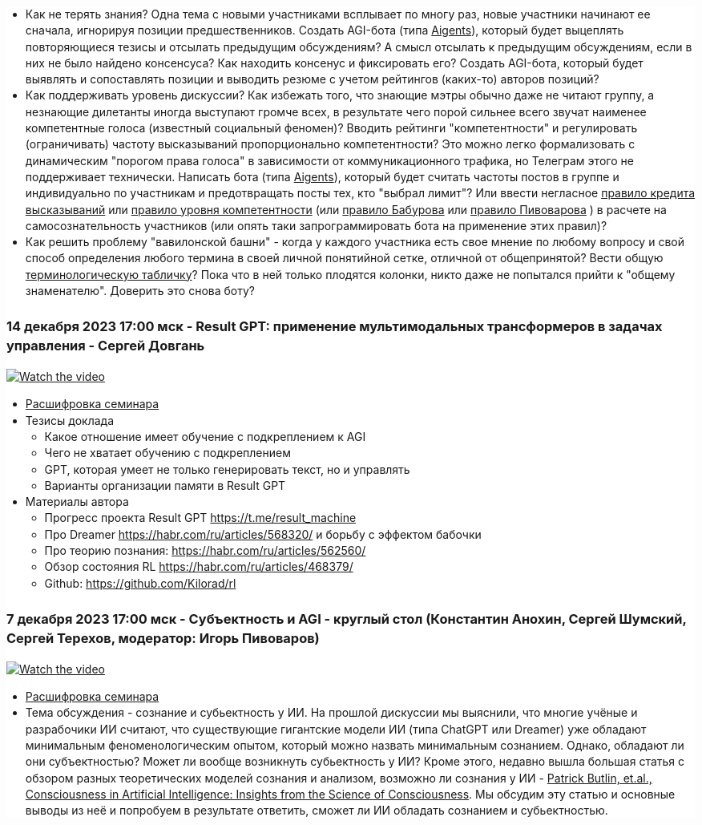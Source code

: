   - Как не терять знания? Одна тема с новыми участниками всплывает по многу раз, новые участники начинают ее сначала, игнорируя позиции предшественников. Создать AGI-бота (типа [Aigents](https://dzen.ru/media/aigents/chto-bot-aigents-umeet-v-telegram-5fcd08bf8f8c7853edb22bc8)), который будет выцеплять повторяющиеся тезисы и отсылать предыдущим обсуждениям? А смысл отсылать к предыдущим обсуждениям, если в них не было найдено консенсуса? Как находить консенус и фиксировать его? Создать AGI-бота, который будет выявлять и сопоставлять позиции и выводить резюме с учетом рейтингов (каких-то) авторов позиций? 
  - Как поддерживать уровень дискуссии? Как избежать того, что знающие мэтры обычно даже не читают группу, а незнающие дилетанты иногда выступают громче всех, в результате чего порой сильнее всего звучат наименее компетентные голоса (известный социальный феномен)? Вводить рейтинги "компетентности" и регулировать (ограничивать) частоту высказываний пропорционально компетентности? Это можно легко формализовать с динамическим "порогом права голоса" в зависимости от коммуникационного трафика, но Телеграм этого не поддерживает технически. Написать бота (типа [Aigents](https://www.youtube.com/watch?v=LNgwbaiKEJk)), который будет считать частоты постов в группе и индивидуально по участникам и предотвращать посты тех, кто "выбрал лимит"? Или ввести негласное [правило кредита высказываний](https://t.me/agirussia/72828) или [правило уровня компетентности](https://t.me/agitopics/13994/22178) (или [правило Бабурова](https://t.me/collectivei/5093) или [правило Пивоварова](https://t.me/collectivei/5095) ) в расчете на самосознательность участников (или опять таки запрограммировать бота на применение этих правил)?
  - Как решить проблему "вавилонской башни" - когда у каждого участника есть свое мнение по любому вопросу и свой способ определения любого термина в своей личной понятийной сетке, отличной от общепринятой? Вести общую [терминологическую табличку](https://docs.google.com/spreadsheets/d/15PChaGD9bnZnW1M3pLtsu8i0vDT3Ge6qNaEUnGmiQIU/edit#gid=0)? Пока что в ней только плодятся колонки, никто даже не попытался прийти к "общему знаменателю". Доверить это снова боту?

### 14 декабря 2023 17:00 мск - Result GPT: применение мультимодальных трансформеров в задачах управления - Сергей Довгань
[![Watch the video](https://img.youtube.com/vi/gas4OWpvZcQ/hqdefault.jpg)](https://youtu.be/gas4OWpvZcQ)
- [Расшифровка семинара](https://github.com/agirussia/agirussia.github.io/blob/main/workshops/2023/Result_GPT_Sergey_Dovgan.md)
- Тезисы доклада
  - Какое отношение имеет обучение с подкреплением к AGI
  - Чего не хватает обучению с подкреплением
  - GPT, которая умеет не только генерировать текст, но и управлять
  - Варианты организации памяти в Result GPT
- Материалы автора
  - Прогресс проекта Result GPT https://t.me/result_machine
  - Про Dreamer https://habr.com/ru/articles/568320/ и борьбу с эффектом бабочки
  - Про теорию познания: https://habr.com/ru/articles/562560/
  - Обзор состояния RL https://habr.com/ru/articles/468379/ 
  - Github: https://github.com/Kilorad/rl

### 7 декабря 2023 17:00 мск - Субъектность и AGI - круглый стол (Константин Анохин, Сергей Шумский, Сергей Терехов, модератор: Игорь Пивоваров)
[![Watch the video](https://img.youtube.com/vi/w20aF0eFeig/hqdefault.jpg)](https://youtu.be/w20aF0eFeig)
- [Расшифровка семинара](https://github.com/agirussia/agirussia.github.io/blob/main/workshops/2023/Subject-AGI_Anokhin_Shumsky_Terekhov_Pivovarov.md)
- Тема обсуждения - сознание и субьектность у ИИ. На прошлой дискуссии мы выяснили, что многие учёные и разрабочики ИИ считают, что существующие гигантские модели ИИ (типа ChatGPT или Dreamer) уже обладают минимальным  феноменологическим опытом, который можно назвать минимальным сознанием. Однако, обладают ли они субъектностью? Может ли вообще возникнуть субьектность у ИИ? Кроме этого, недавно вышла большая статья с обзором разных теоретических моделей сознания и анализом, возможно ли  сознания у ИИ - [Patrick Butlin, et.al., Consciousness in Artificial Intelligence: Insights from the Science of Consciousness](https://arxiv.org/pdf/2308.08708.pdf). Мы обсудим эту статью и основные выводы из неё и попробуем в результате ответить, сможет ли ИИ обладать сознанием и субьектностью.
